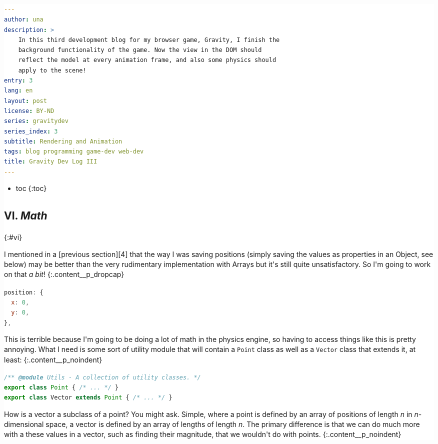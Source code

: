 ```yaml
---
author: una
description: >
    In this third development blog for my browser game, Gravity, I finish the 
    background functionality of the game. Now the view in the DOM should 
    reflect the model at every animation frame, and also some physics should 
    apply to the scene!
entry: 3
lang: en 
layout: post
license: BY-ND
series: gravitydev
series_index: 3
subtitle: Rendering and Animation
tags: blog programming game-dev web-dev
title: Gravity Dev Log III
---
```


- toc
{:toc}

## VI. _Math_
{:#vi}

I mentioned in a [previous section][4] that the way I was saving positions 
(simply saving the values as properties in an Object, see below) may be better 
than the very rudimentary implementation with Arrays but it's still quite 
unsatisfactory. So I'm going to work on that _a bit_!
{:.content__p_dropcap}

```javascript
position: {
  x: 0,
  y: 0,
},
```

This is terrible because I'm going to be doing a lot of math in the physics 
engine, so having to access things like this is pretty annoying. What I need is 
some sort of utility module that will contain a `Point` class as well as a 
`Vector` class that extends it, at least:
{:.content__p_noindent}

```javascript
/** @module Utils - A collection of utility classes. */
export class Point { /* ... */ }
export class Vector extends Point { /* ... */ }
```

How is a vector a subclass of a point? You might ask. Simple, where a point is 
defined by an array of positions of length $n$ in $n$-dimensional space, a 
vector is defined by an array of lengths of length $n$. The primary difference 
is that we can do much more with a these values in a vector, such as finding 
their magnitude, that we wouldn't do with points.
{:.content__p_noindent}


[^1]:   I have no idea how to document this in JSDoc, I would really like to 
[^2]:   I'm really tempted to write this out as actual SCSS so I can do some 
[^3]:   I forgot `0` is falsey the first time I wrote this, so I just did `+= 
[^4]:   Typically, one would define the _attraction force_ that a larger mass, 
[^5]:   Note that this is when I decided that, since I'm calling them 
[1]:    https://en.wikipedia.org/wiki/Polar_coordinate_system#Converting_between_polar_and_Cartesian_coordinates
[2]:    https://github.com/una-ada/gravity/commit/6c7f05d2378d302ed535f42b91497db8ee7929a9
[3]:    https://github.com/una-ada/gravity/commit/378a12f706291745e755332b1fc5f0119333df89
[4]:    /2021/06/01/gravdev2.html#iv
[5]:    https://github.com/una-ada/gravity/commit/a65486ef3e34d044f54bf732c50296680301a56d
[6]:    https://stackoverflow.com/a/39418337
[7]:    https://github.com/una-ada/gravity/commit/7d4a10fe5f00a73259324a0971622de403e7ffea
[8]:    https://github.com/una-ada/gravity/commit/aacc88536281af9d9c7b910d8d67629a29096bfb
[9]:    https://github.com/una-ada/gravity/commit/d0bf90a29cfc8751dbfb57a1640e448e6933880f
[10]:   https://github.com/una-ada/gravity/commit/802ad3cc92b187a139f67d54ac43ed299fde8bc6
[11]:   https://github.com/una-ada/gravity/commit/d51bdf9a034d8d95c81c170c024a61f75367e8c7
[12]:   https://github.com/una-ada/gravity/commit/81efd39a7edb0cedc2bc64f1508f68efe3b72952
[13]:   https://github.com/una-ada/gravity/commit/ac02e3d65af08ed201f2e9ed151173b4500e1baf
[14]:   https://github.com/una-ada/gravity/commit/a07e3ab590d2aec8f5d4d83778fe1fcf2f2d7a5d
[15]:   https://github.com/una-ada/gravity/commit/79beb0bdceefea8a6934f40e01a381bb71b1282a
[16]:   https://github.com/una-ada/gravity/commit/6e710dff59a3ee25a992a1e958b33c8db5dff58b
[17]:   https://github.com/una-ada/gravity/commit/c678eb5557e785c33365dcae12d469adc5fd2345
[18]:   https://en.wikipedia.org/wiki/Newton%27s_law_of_universal_gravitation
[19]:   https://en.wikipedia.org/wiki/Center_of_mass
[20]:   https://en.wikipedia.org/wiki/Newton%27s_laws_of_motion
[21]:   https://github.com/una-ada/gravity/commit/3ad606dff7bf9c8e08e0d735f9579429665b73a1
[22]:   https://github.com/una-ada/gravity/commit/4849358458b76e35366f713ab454dd850e1d60dd
[23]:   https://developer.mozilla.org/en-US/docs/Web/JavaScript/Reference/Global_Objects/Array#instance_methods
[24]:   https://github.com/una-ada/gravity/commit/c73bf604073e88916aa1f1c414c08fd5b1504533
[25]:   https://www.inkfood.com/collision-detection-with-svg/
[26]:   https://github.com/una-ada/gravity/commit/4786f2670e2fad4d855dd0550fce506156c95aa0
[27]:   https://github.com/una-ada/gravity/commit/b1477029456feb8c3607f59b3cf291633ac71163
[28]:   https://github.com/una-ada/gravity/commit/1cc984af86ab51736a8c7bbf3f3dd5f24760e64f
[29]:   https://github.com/una-ada/gravity/commit/74bf6e0806a19d0290f6347e971879f508e2d9d6